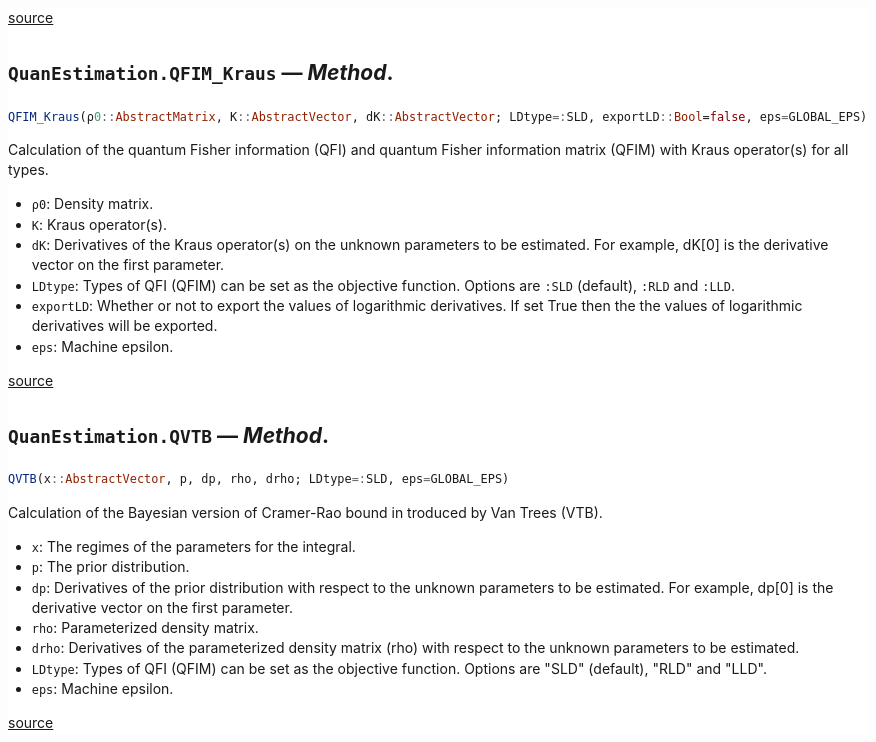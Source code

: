 
<a target='_blank' href='https://github.com/QuanEstimation/QuanEstimation.jl/blob/5f47a686c13b059023de2abe67017d7c9564bc9d/src/ObjectiveFunc/AsymptoticBound/CramerRao.jl#L661-L671' class='documenter-source'>source</a><br>

##  **`QuanEstimation.QFIM_Kraus`** &mdash; *Method*.



```julia
QFIM_Kraus(ρ0::AbstractMatrix, K::AbstractVector, dK::AbstractVector; LDtype=:SLD, exportLD::Bool=false, eps=GLOBAL_EPS)
```

Calculation of the quantum Fisher information (QFI) and quantum Fisher information matrix (QFIM) with Kraus operator(s) for all types.

  * `ρ0`: Density matrix.
  * `K`: Kraus operator(s).
  * `dK`: Derivatives of the Kraus operator(s) on the unknown parameters to be estimated. For example, dK[0] is the derivative vector on the first parameter.
  * `LDtype`: Types of QFI (QFIM) can be set as the objective function. Options are `:SLD` (default), `:RLD` and `:LLD`.
  * `exportLD`: Whether or not to export the values of logarithmic derivatives. If set True then the the values of logarithmic derivatives will be exported.
  * `eps`: Machine epsilon.


<a target='_blank' href='https://github.com/QuanEstimation/QuanEstimation.jl/blob/5f47a686c13b059023de2abe67017d7c9564bc9d/src/ObjectiveFunc/AsymptoticBound/CramerRao.jl#L418-L429' class='documenter-source'>source</a><br>

##  **`QuanEstimation.QVTB`** &mdash; *Method*.



```julia
QVTB(x::AbstractVector, p, dp, rho, drho; LDtype=:SLD, eps=GLOBAL_EPS)
```

Calculation of the Bayesian version of Cramer-Rao bound in troduced by Van Trees (VTB).

  * `x`: The regimes of the parameters for the integral.
  * `p`: The prior distribution.
  * `dp`: Derivatives of the prior distribution with respect to the unknown parameters to be estimated. For example, dp[0] is the derivative vector on the first parameter.
  * `rho`: Parameterized density matrix.
  * `drho`: Derivatives of the parameterized density matrix (rho) with respect to the unknown parameters to be estimated.
  * `LDtype`: Types of QFI (QFIM) can be set as the objective function. Options are "SLD" (default), "RLD" and "LLD".
  * `eps`: Machine epsilon.


<a target='_blank' href='https://github.com/QuanEstimation/QuanEstimation.jl/blob/5f47a686c13b059023de2abe67017d7c9564bc9d/src/ObjectiveFunc/BayesianBound/BayesianCramerRao.jl#L294-L306' class='documenter-source'>source</a><br>
